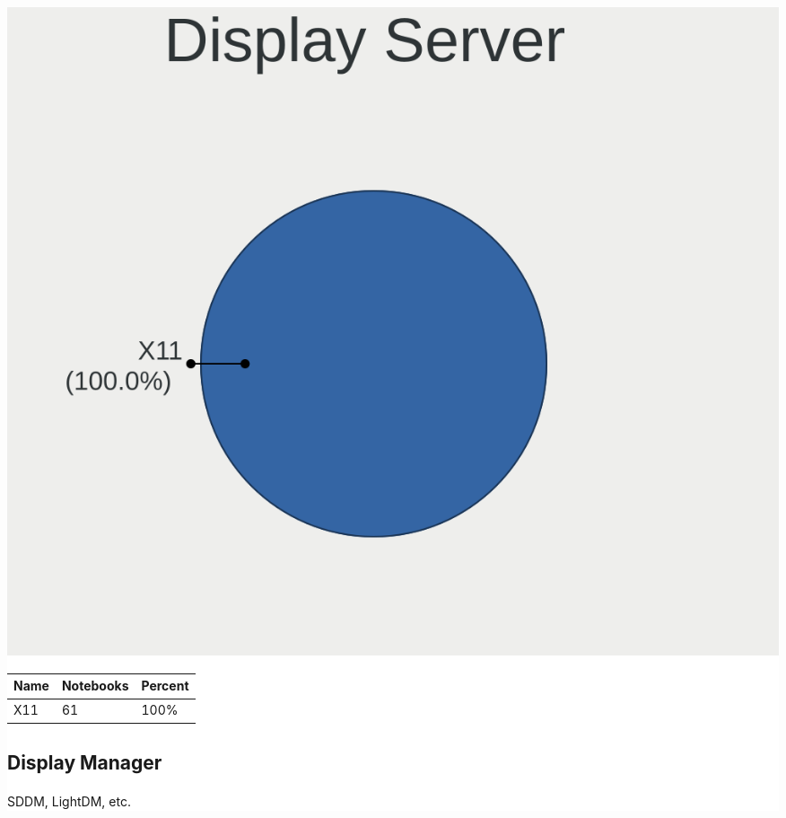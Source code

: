 ![Display Server](./images/pie_chart/os_display_server.svg)


| Name | Notebooks | Percent |
|------|-----------|---------|
| X11  | 61        | 100%    |

Display Manager
---------------

SDDM, LightDM, etc.

